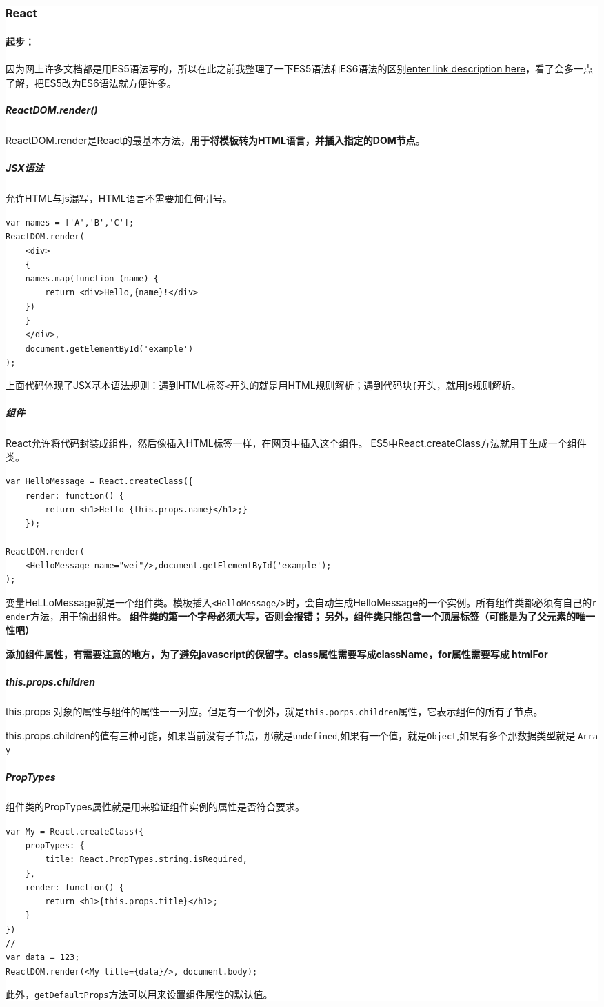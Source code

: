 ### React
#### 起步：
因为网上许多文档都是用ES5语法写的，所以在此之前我整理了一下ES5语法和ES6语法的区别[enter link description here](https://app.yinxiang.com/shard/s64/nl/14192373/3d873692-af57-4ee0-97a6-a54a03958e5a?title=React%20Native%E4%B8%ADES6%2b%20%E4%B8%8EES5%E8%AF%AD%E6%B3%95%E5%8C%BA%E5%88%AB)，看了会多一点了解，把ES5改为ES6语法就方便许多。
##### ReactDOM.render()
ReactDOM.render是React的最基本方法，**用于将模板转为HTML语言，并插入指定的DOM节点**。

##### JSX语法
允许HTML与js混写，HTML语言不需要加任何引号。

    var names = ['A','B','C'];
    ReactDOM.render(
		<div>
		{
		names.map(function (name) {
			return <div>Hello,{name}!</div>
		})
		}
		</div>,
		document.getElementById('example')
	);
上面代码体现了JSX基本语法规则：遇到HTML标签`<`开头的就是用HTML规则解析；遇到代码块`{`开头，就用js规则解析。
##### 组件
React允许将代码封装成组件，然后像插入HTML标签一样，在网页中插入这个组件。
ES5中React.createClass方法就用于生成一个组件类。

	var HelloMessage = React.createClass({
	    render: function() {
		    return <h1>Hello {this.props.name}</h1>;}
	    });

    ReactDOM.render(
		<HelloMessage name="wei"/>,document.getElementById('example');
	);
变量HeLLoMessage就是一个组件类。模板插入`<HelloMessage/>`时，会自动生成HelloMessage的一个实例。所有组件类都必须有自己的`render`方法，用于输出组件。
**组件类的第一个字母必须大写，否则会报错； 另外，组件类只能包含一个顶层标签（可能是为了父元素的唯一性吧）**

**添加组件属性，有需要注意的地方，为了避免javascript的保留字。class属性需要写成className，for属性需要写成 htmlFor**
##### this.props.children
this.props 对象的属性与组件的属性一一对应。但是有一个例外，就是`this.porps.children`属性，它表示组件的所有子节点。

this.props.children的值有三种可能，如果当前没有子节点，那就是`undefined`,如果有一个值，就是`Object`,如果有多个那数据类型就是 `Array`
##### PropTypes
组件类的PropTypes属性就是用来验证组件实例的属性是否符合要求。

    var My = React.createClass({
		propTypes: {
			title: React.PropTypes.string.isRequired,
		},
		render: function() {
			return <h1>{this.props.title}</h1>;
		}
	})
	//
	var data = 123;
	ReactDOM.render(<My title={data}/>, document.body);
此外，`getDefaultProps`方法可以用来设置组件属性的默认值。
